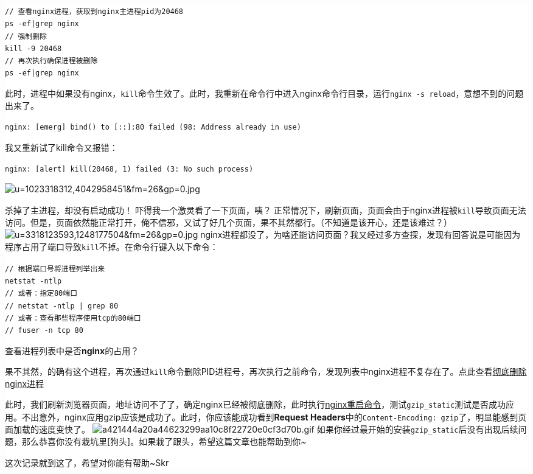 ```shell
// 查看nginx进程，获取到nginx主进程pid为20468
ps -ef|grep nginx
// 强制删除
kill -9 20468
// 再次执行确保进程被删除
ps -ef|grep nginx
```

此时，进程中如果没有nginx，`kill`命令生效了。此时，我重新在命令行中进入nginx命令行目录，运行`nginx -s reload`，意想不到的问题出来了。

```shell
nginx: [emerg] bind() to [::]:80 failed (98: Address already in use)
```

我又重新试了kill命令又报错：

```shell
nginx: [alert] kill(20468, 1) failed (3: No such process)
```

![u=1023318312,4042958451&fm=26&gp=0.jpg](https://upload-images.jianshu.io/upload_images/17756630-224138efbac497cf.jpg?imageMogr2/auto-orient/strip%7CimageView2/2/w/1240)

杀掉了主进程，却没有启动成功！
吓得我一个激灵看了一下页面，咦？
正常情况下，刷新页面，页面会由于nginx进程被`kill`导致页面无法访问。但是，页面依然能正常打开，俺不信邪，又试了好几个页面，果不其然都行。（不知道是该开心，还是该难过？）
![u=3318123593,1248177504&fm=26&gp=0.jpg](https://upload-images.jianshu.io/upload_images/17756630-f24f954987126828.jpg?imageMogr2/auto-orient/strip%7CimageView2/2/w/1240)
nginx进程都没了，为啥还能访问页面？我又经过多方查探，发现有回答说是可能因为程序占用了端口导致`kill`不掉。在命令行键入以下命令：

```shell
// 根据端口号将进程列举出来
netstat -ntlp
// 或者：指定80端口
// netstat -ntlp | grep 80
// 或者：查看那些程序使用tcp的80端口
// fuser -n tcp 80
```

查看进程列表中是否**nginx**的占用？

果不其然，的确有这个进程，再次通过`kill`命令删除PID进程号，再次执行之前命令，发现列表中nginx进程不复存在了。点此查看[彻底删除nginx进程](https://blog.csdn.net/nil_lu/article/details/82682385)

此时，我们刷新浏览器页面，地址访问不了了，确定nginx已经被彻底删除，此时执行[nginx重启命令](https://www.cnblogs.com/codingcloud/p/5095066.html)，测试`gzip_static`测试是否成功应用。不出意外，nginx应用gzip应该是成功了。此时，你应该能成功看到**Request Headers**中的`Content-Encoding: gzip`了，明显能感到页面加载的速度变快了。
![a421444a20a44623299aa10c8f22720e0cf3d70b.gif](https://upload-images.jianshu.io/upload_images/17756630-c0b76c1cc07d9518.gif?imageMogr2/auto-orient/strip)
如果你经过最开始的安装`gzip_static`后没有出现后续问题，那么恭喜你没有栽坑里[狗头]。如果栽了跟头，希望这篇文章也能帮助到你~

这次记录就到这了，希望对你能有帮助~Skr
